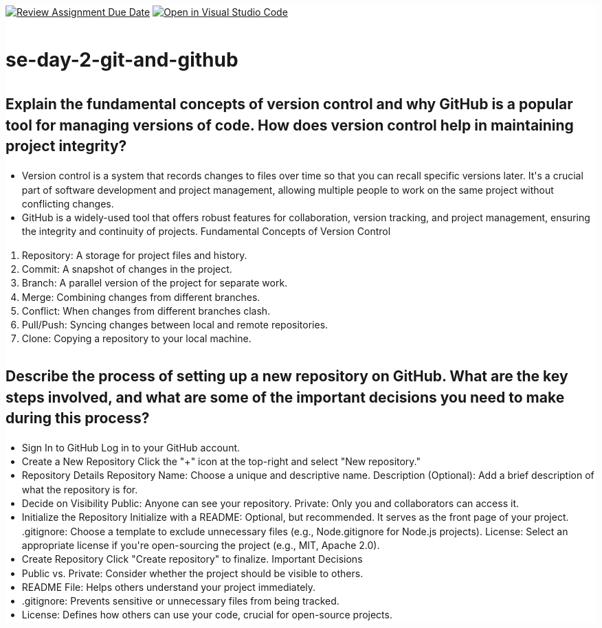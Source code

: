 [![Review Assignment Due Date](https://classroom.github.com/assets/deadline-readme-button-22041afd0340ce965d47ae6ef1cefeee28c7c493a6346c4f15d667ab976d596c.svg)](https://classroom.github.com/a/8wgCKhpZ)
[![Open in Visual Studio Code](https://classroom.github.com/assets/open-in-vscode-2e0aaae1b6195c2367325f4f02e2d04e9abb55f0b24a779b69b11b9e10269abc.svg)](https://classroom.github.com/online_ide?assignment_repo_id=15594999&assignment_repo_type=AssignmentRepo)
# se-day-2-git-and-github
## Explain the fundamental concepts of version control and why GitHub is a popular tool for managing versions of code. How does version control help in maintaining project integrity?
- Version control is a system that records changes to files over time so that you can recall specific versions later. It's a crucial part of software development and project management, allowing multiple people to work on the same project without conflicting changes.
- GitHub is a widely-used tool that offers robust features for collaboration, version tracking, and project management, ensuring the integrity and continuity of projects.
Fundamental Concepts of Version Control
1. Repository: A storage for project files and history.
2. Commit: A snapshot of changes in the project.
3. Branch: A parallel version of the project for separate work.
4. Merge: Combining changes from different branches.
5. Conflict: When changes from different branches clash.
6. Pull/Push: Syncing changes between local and remote repositories.
7. Clone: Copying a repository to your local machine.

## Describe the process of setting up a new repository on GitHub. What are the key steps involved, and what are some of the important decisions you need to make during this process?
- Sign In to GitHub
Log in to your GitHub account.
- Create a New Repository
Click the "+" icon at the top-right and select "New repository."
- Repository Details
Repository Name: Choose a unique and descriptive name.
Description (Optional): Add a brief description of what the repository is for.
- Decide on Visibility
Public: Anyone can see your repository.
Private: Only you and collaborators can access it.
- Initialize the Repository
Initialize with a README: Optional, but recommended. It serves as the front page of your project.
.gitignore: Choose a template to exclude unnecessary files (e.g., Node.gitignore for Node.js projects).
License: Select an appropriate license if you're open-sourcing the project (e.g., MIT, Apache 2.0).
- Create Repository
Click "Create repository" to finalize.
Important Decisions
- Public vs. Private: Consider whether the project should be visible to others.
- README File: Helps others understand your project immediately.
- .gitignore: Prevents sensitive or unnecessary files from being tracked.
- License: Defines how others can use your code, crucial for open-source projects.

